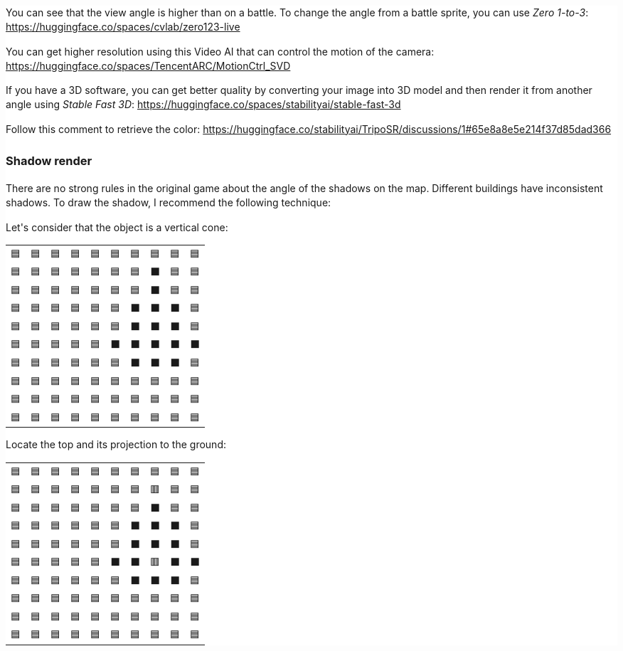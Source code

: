 You can see that the view angle is higher than on a battle. To change the angle from a battle sprite, you can use *Zero 1-to-3*: <https://huggingface.co/spaces/cvlab/zero123-live>

You can get higher resolution using this Video AI that can control the motion of the camera: <https://huggingface.co/spaces/TencentARC/MotionCtrl_SVD>

If you have a 3D software, you can get better quality by converting your image into 3D model and then render it from another angle using *Stable Fast 3D*: <https://huggingface.co/spaces/stabilityai/stable-fast-3d>

Follow this comment to retrieve the color: <https://huggingface.co/stabilityai/TripoSR/discussions/1#65e8a8e5e214f37d85dad366>

### Shadow render

There are no strong rules in the original game about the angle of the shadows on the map. Different buildings have inconsistent shadows. To draw the shadow, I recommend the following technique:

Let's consider that the object is a vertical cone:

| | | | | | | | | | |
|---|---|---|---|---|---|---|---|---|---|
| 🟦 | 🟦 | 🟦 | 🟦 | 🟦 | 🟦 | 🟦 | 🟦 | 🟦 | 🟦 |
| 🟦 | 🟦 | 🟦 | 🟦 | 🟦 | 🟦 | 🟦 | ‍⬛ | 🟦 | 🟦 |
| 🟦 | 🟦 | 🟦 | 🟦 | 🟦 | 🟦 | 🟦 | ‍⬛ | 🟦 | 🟦 |
| 🟦 | 🟦 | 🟦 | 🟦 | 🟦 | 🟦 | ‍⬛ | ‍⬛ | ‍⬛ | 🟦 |
| 🟦 | 🟦 | 🟦 | 🟦 | 🟦 | 🟦 | ‍⬛ | ‍⬛ | ‍⬛ | 🟦 |
| 🟦 | 🟦 | 🟦 | 🟦 | 🟦 | ‍⬛ | ‍⬛ | ‍⬛ | ‍⬛ | ‍⬛ |
| 🟦 | 🟦 | 🟦 | 🟦 | 🟦 | 🟦 | ‍⬛ | ‍⬛ | ‍⬛ | 🟦 |
| 🟦 | 🟦 | 🟦 | 🟦 | 🟦 | 🟦 | 🟦 | 🟦 | 🟦 | 🟦 |
| 🟦 | 🟦 | 🟦 | 🟦 | 🟦 | 🟦 | 🟦 | 🟦 | 🟦 | 🟦 |
| 🟦 | 🟦 | 🟦 | 🟦 | 🟦 | 🟦 | 🟦 | 🟦 | 🟦 | 🟦 |

Locate the top and its projection to the ground:

| | | | | | | | | | |
|---|---|---|---|---|---|---|---|---|---|
| 🟦 | 🟦 | 🟦 | 🟦 | 🟦 | 🟦 | 🟦 | 🟦 | 🟦 | 🟦 |
| 🟦 | 🟦 | 🟦 | 🟦 | 🟦 | 🟦 | 🟦 | 🟥 | 🟦 | 🟦 |
| 🟦 | 🟦 | 🟦 | 🟦 | 🟦 | 🟦 | 🟦 | ‍⬛ | 🟦 | 🟦 |
| 🟦 | 🟦 | 🟦 | 🟦 | 🟦 | 🟦 | ‍⬛ | ‍⬛ | ‍⬛ | 🟦 |
| 🟦 | 🟦 | 🟦 | 🟦 | 🟦 | 🟦 | ‍⬛ | ‍⬛ | ‍⬛ | 🟦 |
| 🟦 | 🟦 | 🟦 | 🟦 | 🟦 | ‍⬛ | ‍⬛ | 🟥 | ‍⬛ | ‍⬛ |
| 🟦 | 🟦 | 🟦 | 🟦 | 🟦 | 🟦 | ‍⬛ | ‍⬛ | ‍⬛ | 🟦 |
| 🟦 | 🟦 | 🟦 | 🟦 | 🟦 | 🟦 | 🟦 | 🟦 | 🟦 | 🟦 |
| 🟦 | 🟦 | 🟦 | 🟦 | 🟦 | 🟦 | 🟦 | 🟦 | 🟦 | 🟦 |
| 🟦 | 🟦 | 🟦 | 🟦 | 🟦 | 🟦 | 🟦 | 🟦 | 🟦 | 🟦 |
